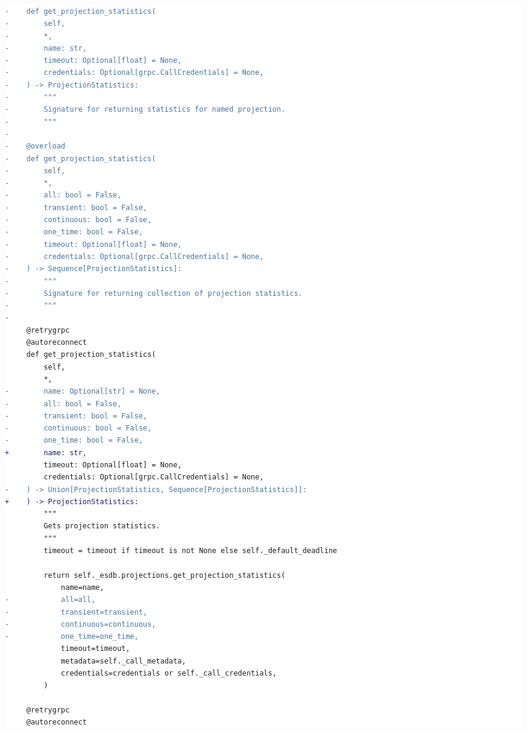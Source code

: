 ```diff
-    def get_projection_statistics(
-        self,
-        *,
-        name: str,
-        timeout: Optional[float] = None,
-        credentials: Optional[grpc.CallCredentials] = None,
-    ) -> ProjectionStatistics:
-        """
-        Signature for returning statistics for named projection.
-        """
-
-    @overload
-    def get_projection_statistics(
-        self,
-        *,
-        all: bool = False,
-        transient: bool = False,
-        continuous: bool = False,
-        one_time: bool = False,
-        timeout: Optional[float] = None,
-        credentials: Optional[grpc.CallCredentials] = None,
-    ) -> Sequence[ProjectionStatistics]:
-        """
-        Signature for returning collection of projection statistics.
-        """
-
     @retrygrpc
     @autoreconnect
     def get_projection_statistics(
         self,
         *,
-        name: Optional[str] = None,
-        all: bool = False,
-        transient: bool = False,
-        continuous: bool = False,
-        one_time: bool = False,
+        name: str,
         timeout: Optional[float] = None,
         credentials: Optional[grpc.CallCredentials] = None,
-    ) -> Union[ProjectionStatistics, Sequence[ProjectionStatistics]]:
+    ) -> ProjectionStatistics:
         """
         Gets projection statistics.
         """
         timeout = timeout if timeout is not None else self._default_deadline
 
         return self._esdb.projections.get_projection_statistics(
             name=name,
-            all=all,
-            transient=transient,
-            continuous=continuous,
-            one_time=one_time,
             timeout=timeout,
             metadata=self._call_metadata,
             credentials=credentials or self._call_credentials,
         )
 
     @retrygrpc
     @autoreconnect
```
